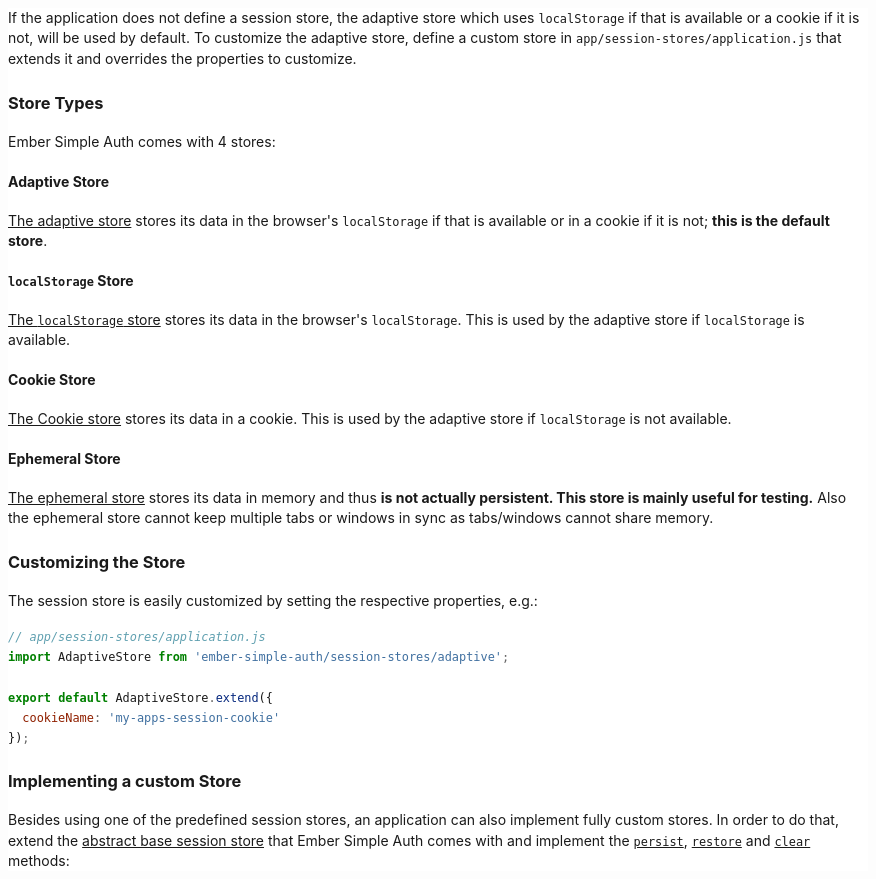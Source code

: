If the application does not define a session store, the adaptive store which
uses `localStorage` if that is available or a cookie if it is not, will be used
by default. To customize the adaptive store, define a custom store in
`app/session-stores/application.js` that extends it and overrides the
properties to customize.

### Store Types

Ember Simple Auth comes with 4 stores:

#### Adaptive Store

[The adaptive store](http://ember-simple-auth.com/api/classes/AdaptiveStore.html)
stores its data in the browser's `localStorage` if that is available or in a
cookie if it is not; __this is the default store__.

#### `localStorage` Store

[The `localStorage` store](http://ember-simple-auth.com/api/classes/LocalStorageStore.html)
stores its data in the browser's `localStorage`. This is used by the adaptive
store if `localStorage` is available.

#### Cookie Store

[The Cookie store](http://ember-simple-auth.com/api/classes/CookieStore.html)
stores its data in a cookie. This is used by the adaptive store if
`localStorage` is not available.

#### Ephemeral Store

[The ephemeral store](http://ember-simple-auth.com/api/classes/EphemeralStore.html)
stores its data in memory and thus __is not actually persistent. This store is
mainly useful for testing.__ Also the ephemeral store cannot keep multiple tabs
or windows in sync as tabs/windows cannot share memory.

### Customizing the Store

The session store is easily customized by setting the respective properties,
e.g.:

```js
// app/session-stores/application.js
import AdaptiveStore from 'ember-simple-auth/session-stores/adaptive';

export default AdaptiveStore.extend({
  cookieName: 'my-apps-session-cookie'
});
```

### Implementing a custom Store

Besides using one of the predefined session stores, an application can also
implement fully custom stores. In order to do that, extend the
[abstract base session store](http://ember-simple-auth.com/api/classes/BaseStore.html)
that Ember Simple Auth comes with and implement the
[`persist`](http://ember-simple-auth.com/api/classes/BaseStore.html#method_persist),
[`restore`](http://ember-simple-auth.com/api/classes/BaseStore.html#method_restore)
and
[`clear`](http://ember-simple-auth.com/api/classes/BaseStore.html#method_clear)
methods:

